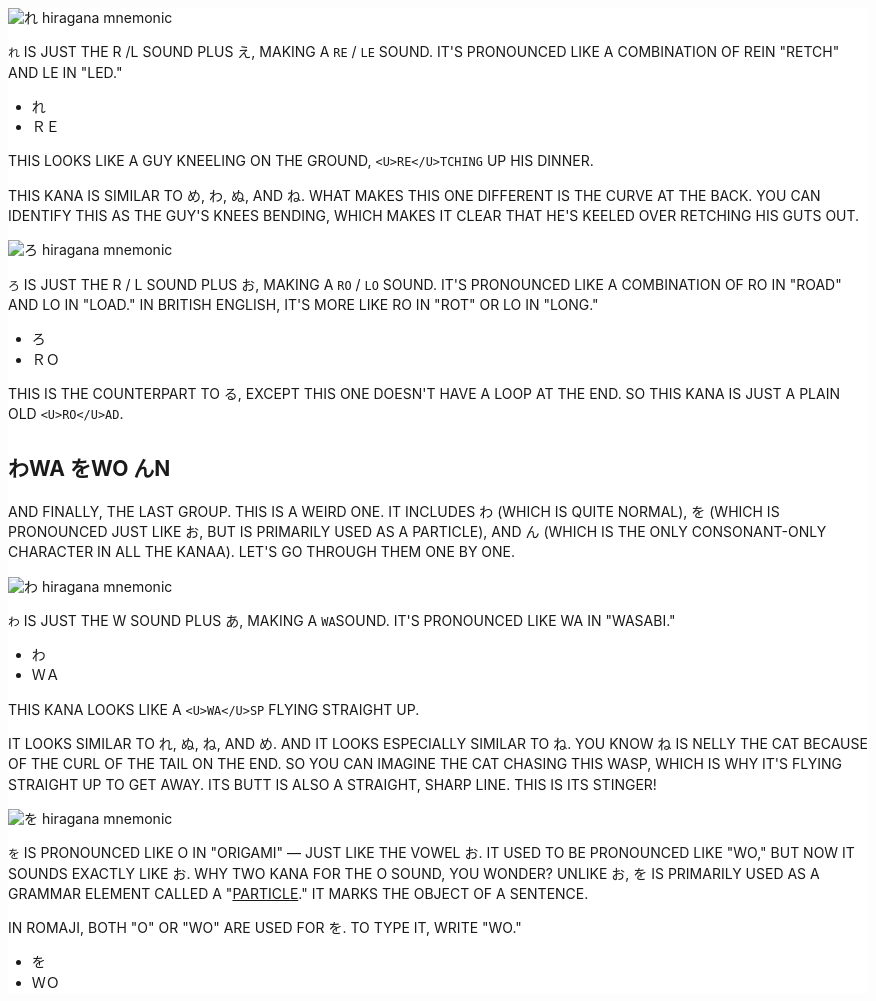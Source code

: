 ![れ hiragana mnemonic](https://files.tofugu.com/articles/japanese/2014-06-30-learn-hiragana/%E3%82%8C.png)

`れ` IS JUST THE R /L SOUND PLUS え, MAKING A `RE` / `LE` SOUND. IT'S PRONOUNCED LIKE A COMBINATION OF REIN "RETCH" AND LE IN "LED."

- れ
- ＲＥ

THIS LOOKS LIKE A GUY KNEELING ON THE GROUND, `<U>RE</U>TCHING` UP HIS DINNER.

THIS KANA IS SIMILAR TO め, わ, ぬ, AND ね. WHAT MAKES THIS ONE DIFFERENT IS THE CURVE AT THE BACK. YOU CAN IDENTIFY THIS AS THE GUY'S KNEES BENDING, WHICH MAKES IT CLEAR THAT HE'S KEELED OVER RETCHING HIS GUTS OUT.

![ろ hiragana mnemonic](https://files.tofugu.com/articles/japanese/2014-06-30-learn-hiragana/%E3%82%8D.png)

`ろ` IS JUST THE R / L SOUND PLUS お, MAKING A `RO` / `LO` SOUND. IT'S PRONOUNCED LIKE A COMBINATION OF RO IN "ROAD" AND LO IN "LOAD." IN BRITISH ENGLISH, IT'S MORE LIKE RO IN "ROT" OR LO IN "LONG."

- ろ
- ＲＯ

THIS IS THE COUNTERPART TO る, EXCEPT THIS ONE DOESN'T HAVE A LOOP AT THE END. SO THIS KANA IS JUST A PLAIN OLD `<U>RO</U>AD`.

## わWA をWO んN

AND FINALLY, THE LAST GROUP. THIS IS A WEIRD ONE. IT INCLUDES わ (WHICH IS QUITE NORMAL), を (WHICH IS PRONOUNCED JUST LIKE お, BUT IS PRIMARILY USED AS A PARTICLE), AND ん (WHICH IS THE ONLY CONSONANT-ONLY CHARACTER IN ALL THE KANAA). LET'S GO THROUGH THEM ONE BY ONE.

![わ hiragana mnemonic](https://files.tofugu.com/articles/japanese/2014-06-30-learn-hiragana/%E3%82%8F-wasp.png)

`わ` IS JUST THE W SOUND PLUS あ, MAKING A `WA`SOUND. IT'S PRONOUNCED LIKE WA IN "WASABI."

- わ
- ＷＡ

THIS KANA LOOKS LIKE A `<U>WA</U>SP` FLYING STRAIGHT UP.

IT LOOKS SIMILAR TO れ, ぬ, ね, AND め. AND IT LOOKS ESPECIALLY SIMILAR TO ね. YOU KNOW ね IS NELLY THE CAT BECAUSE OF THE CURL OF THE TAIL ON THE END. SO YOU CAN IMAGINE THE CAT CHASING THIS WASP, WHICH IS WHY IT'S FLYING STRAIGHT UP TO GET AWAY. ITS BUTT IS ALSO A STRAIGHT, SHARP LINE. THIS IS ITS STINGER!

![を hiragana mnemonic](https://files.tofugu.com/articles/japanese/2014-06-30-learn-hiragana/%E3%82%92.png)

`を` IS PRONOUNCED LIKE O IN "ORIGAMI" — JUST LIKE THE VOWEL お. IT USED TO BE PRONOUNCED LIKE "WO," BUT NOW IT SOUNDS EXACTLY LIKE お. WHY TWO KANA FOR THE O SOUND, YOU WONDER? UNLIKE お, を IS PRIMARILY USED AS A GRAMMAR ELEMENT CALLED A "[PARTICLE](https://www.tofugu.com/japanese-grammar/particle-wo/)." IT MARKS THE OBJECT OF A SENTENCE.

IN ROMAJI, BOTH "O" OR "WO" ARE USED FOR を. TO TYPE IT, WRITE "WO."

- を
- ＷＯ
